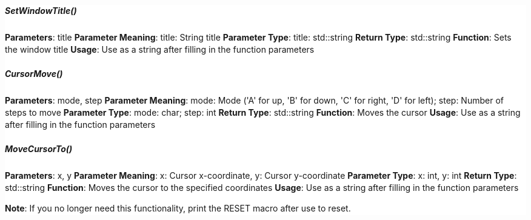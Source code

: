 ##### SetWindowTitle()
**Parameters**: title
**Parameter Meaning**: title: String title
**Parameter Type**: title: std::string
**Return Type**: std::string
**Function**: Sets the window title
**Usage**: Use as a string after filling in the function parameters

##### CursorMove()
**Parameters**: mode, step
**Parameter Meaning**: mode: Mode ('A' for up, 'B' for down, 'C' for right, 'D' for left); step: Number of steps to move
**Parameter Type**: mode: char; step: int
**Return Type**: std::string
**Function**: Moves the cursor
**Usage**: Use as a string after filling in the function parameters

##### MoveCursorTo()
**Parameters**: x, y
**Parameter Meaning**: x: Cursor x-coordinate, y: Cursor y-coordinate
**Parameter Type**: x: int, y: int
**Return Type**: std::string
**Function**: Moves the cursor to the specified coordinates
**Usage**: Use as a string after filling in the function parameters

**Note**: If you no longer need this functionality, print the RESET macro after use to reset.